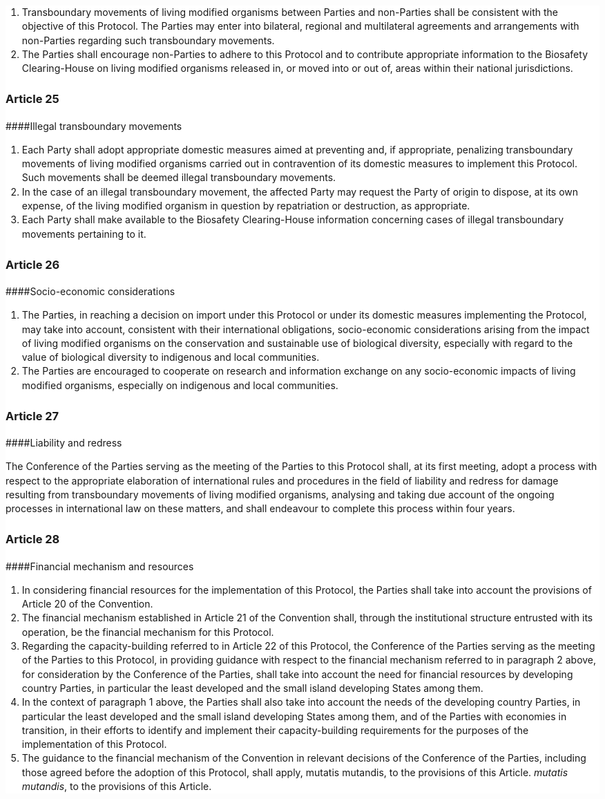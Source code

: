 1.  Transboundary movements of living modified organisms between Parties and non-Parties shall be consistent with the objective of this Protocol. The Parties may enter into bilateral, regional and multilateral agreements and arrangements with non-Parties regarding such transboundary movements.   
2.  The Parties shall encourage non-Parties to adhere to this Protocol and to contribute appropriate information to the Biosafety Clearing-House on living modified organisms released in, or moved into or out of, areas within their national jurisdictions.   

### Article  25  

####Illegal transboundary movements

1.  Each Party shall adopt appropriate domestic measures aimed at preventing and, if appropriate, penalizing transboundary movements of living modified organisms carried out in contravention of its domestic measures to implement this Protocol. Such movements shall be deemed illegal transboundary movements.   
2.  In the case of an illegal transboundary movement, the affected Party may request the Party of origin to dispose, at its own expense, of the living modified organism in question by repatriation or destruction, as appropriate.   
3.  Each Party shall make available to the Biosafety Clearing-House information concerning cases of illegal transboundary movements pertaining to it.   

### Article  26  

####Socio-economic considerations

1.  The Parties, in reaching a decision on import under this Protocol or under its domestic measures implementing the Protocol, may take into account, consistent with their international obligations, socio-economic considerations arising from the impact of living modified organisms on the conservation and sustainable use of biological diversity, especially with regard to the value of biological diversity to indigenous and local communities.   
2.  The Parties are encouraged to cooperate on research and information exchange on any socio-economic impacts of living modified organisms, especially on indigenous and local communities.   

### Article  27  

####Liability and redress

The Conference of the Parties serving as the meeting of the Parties to this Protocol shall, at its first meeting, adopt a process with respect to the appropriate elaboration of international rules and procedures in the field of liability and redress for damage resulting from transboundary movements of living modified organisms, analysing and taking due account of the ongoing processes in international law on these matters, and shall endeavour to complete this process within four years.  

### Article  28  

####Financial mechanism and resources

1.  In considering financial resources for the implementation of this Protocol, the Parties shall take into account the provisions of Article 20 of the Convention.   
2.  The financial mechanism established in Article 21 of the Convention shall, through the institutional structure entrusted with its operation, be the financial mechanism for this Protocol.   
3.  Regarding the capacity-building referred to in Article 22 of this Protocol, the Conference of the Parties serving as the meeting of the Parties to this Protocol, in providing guidance with respect to the financial mechanism referred to in paragraph 2 above, for consideration by the Conference of the Parties, shall take into account the need for financial resources by developing country Parties, in particular the least developed and the small island developing States among them.   
4.  In the context of paragraph 1 above, the Parties shall also take into account the needs of the developing country Parties, in particular the least developed and the small island developing States among them, and of the Parties with economies in transition, in their efforts to identify and implement their capacity-building requirements for the purposes of the implementation of this Protocol.   
5.  The guidance to the financial mechanism of the Convention in relevant decisions of the Conference of the Parties, including those agreed before the adoption of this Protocol, shall apply, mutatis mutandis, to the provisions of this Article. *mutatis mutandis*, to the provisions of this Article.   